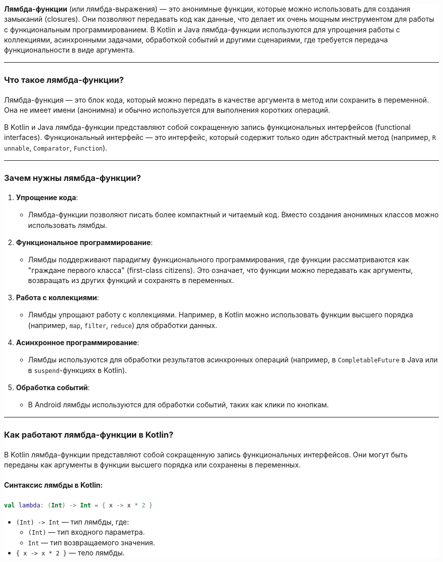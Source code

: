 **Лямбда-функции** (или лямбда-выражения) — это анонимные функции, которые можно использовать для создания замыканий (closures). Они позволяют передавать код как данные, что делает их очень мощным инструментом для работы с функциональным программированием. В Kotlin и Java лямбда-функции используются для упрощения работы с коллекциями, асинхронными задачами, обработкой событий и другими сценариями, где требуется передача функциональности в виде аргумента.

---

### **Что такое лямбда-функции?**

Лямбда-функция — это блок кода, который можно передать в качестве аргумента в метод или сохранить в переменной. Она не имеет имени (анонимна) и обычно используется для выполнения коротких операций.

В Kotlin и Java лямбда-функции представляют собой сокращенную запись функциональных интерфейсов (functional interfaces). Функциональный интерфейс — это интерфейс, который содержит только один абстрактный метод (например, `Runnable`, `Comparator`, `Function`).

---

### **Зачем нужны лямбда-функции?**

1. **Упрощение кода**:
   - Лямбда-функции позволяют писать более компактный и читаемый код. Вместо создания анонимных классов можно использовать лямбды.

2. **Функциональное программирование**:
   - Лямбды поддерживают парадигму функционального программирования, где функции рассматриваются как "граждане первого класса" (first-class citizens). Это означает, что функции можно передавать как аргументы, возвращать из других функций и сохранять в переменных.

3. **Работа с коллекциями**:
   - Лямбды упрощают работу с коллекциями. Например, в Kotlin можно использовать функции высшего порядка (например, `map`, `filter`, `reduce`) для обработки данных.

4. **Асинхронное программирование**:
   - Лямбды используются для обработки результатов асинхронных операций (например, в `CompletableFuture` в Java или в `suspend`-функциях в Kotlin).

5. **Обработка событий**:
   - В Android лямбды используются для обработки событий, таких как клики по кнопкам.

---

### **Как работают лямбда-функции в Kotlin?**

В Kotlin лямбда-функции представляют собой сокращенную запись функциональных интерфейсов. Они могут быть переданы как аргументы в функции высшего порядка или сохранены в переменных.

#### **Синтаксис лямбды в Kotlin:**

```kotlin
val lambda: (Int) -> Int = { x -> x * 2 }
```

- `(Int) -> Int` — тип лямбды, где:
  - `(Int)` — тип входного параметра.
  - `Int` — тип возвращаемого значения.
- `{ x -> x * 2 }` — тело лямбды.
